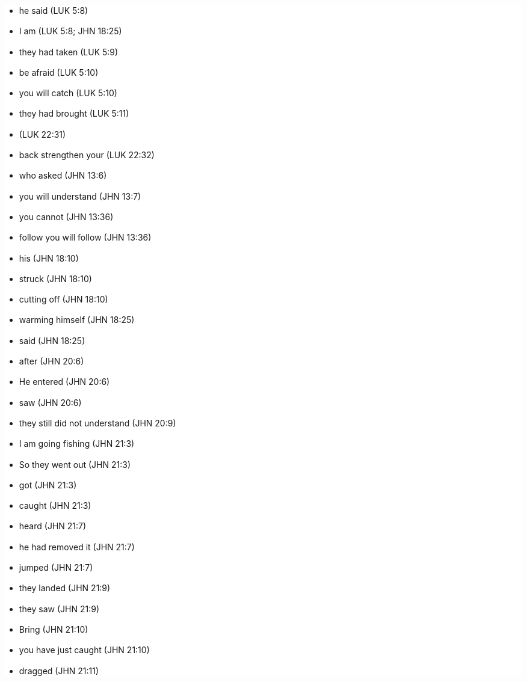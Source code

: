 * he said (LUK 5:8)

* I am (LUK 5:8; JHN 18:25)

* they had taken (LUK 5:9)

* be afraid (LUK 5:10)

* you will catch (LUK 5:10)

* they had brought (LUK 5:11)

*  (LUK 22:31)

* back strengthen your (LUK 22:32)

* who asked (JHN 13:6)

* you will understand (JHN 13:7)

* you cannot (JHN 13:36)

* follow you will follow (JHN 13:36)

* his (JHN 18:10)

* struck (JHN 18:10)

* cutting off (JHN 18:10)

* warming himself (JHN 18:25)

* said (JHN 18:25)

* after (JHN 20:6)

* He entered (JHN 20:6)

* saw (JHN 20:6)

* they still did not understand (JHN 20:9)

* I am going fishing (JHN 21:3)

* So they went out (JHN 21:3)

* got (JHN 21:3)

* caught (JHN 21:3)

* heard (JHN 21:7)

* he had removed it (JHN 21:7)

* jumped (JHN 21:7)

* they landed (JHN 21:9)

* they saw (JHN 21:9)

* Bring (JHN 21:10)

* you have just caught (JHN 21:10)

* dragged (JHN 21:11)
